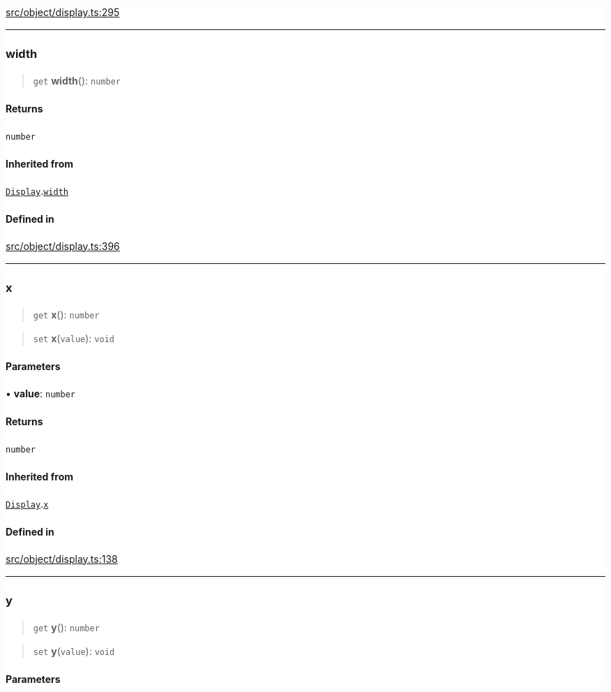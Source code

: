 [src/object/display.ts:295](https://github.com/zhuddan/canvas/blob/b50206ae1c4b263dbb91a272fa7cf66b9bc4f67b/src/object/display.ts#L295)

***

### width

> `get` **width**(): `number`

#### Returns

`number`

#### Inherited from

[`Display`](Display.md).[`width`](Display.md#width)

#### Defined in

[src/object/display.ts:396](https://github.com/zhuddan/canvas/blob/b50206ae1c4b263dbb91a272fa7cf66b9bc4f67b/src/object/display.ts#L396)

***

### x

> `get` **x**(): `number`

> `set` **x**(`value`): `void`

#### Parameters

• **value**: `number`

#### Returns

`number`

#### Inherited from

[`Display`](Display.md).[`x`](Display.md#x)

#### Defined in

[src/object/display.ts:138](https://github.com/zhuddan/canvas/blob/b50206ae1c4b263dbb91a272fa7cf66b9bc4f67b/src/object/display.ts#L138)

***

### y

> `get` **y**(): `number`

> `set` **y**(`value`): `void`

#### Parameters
